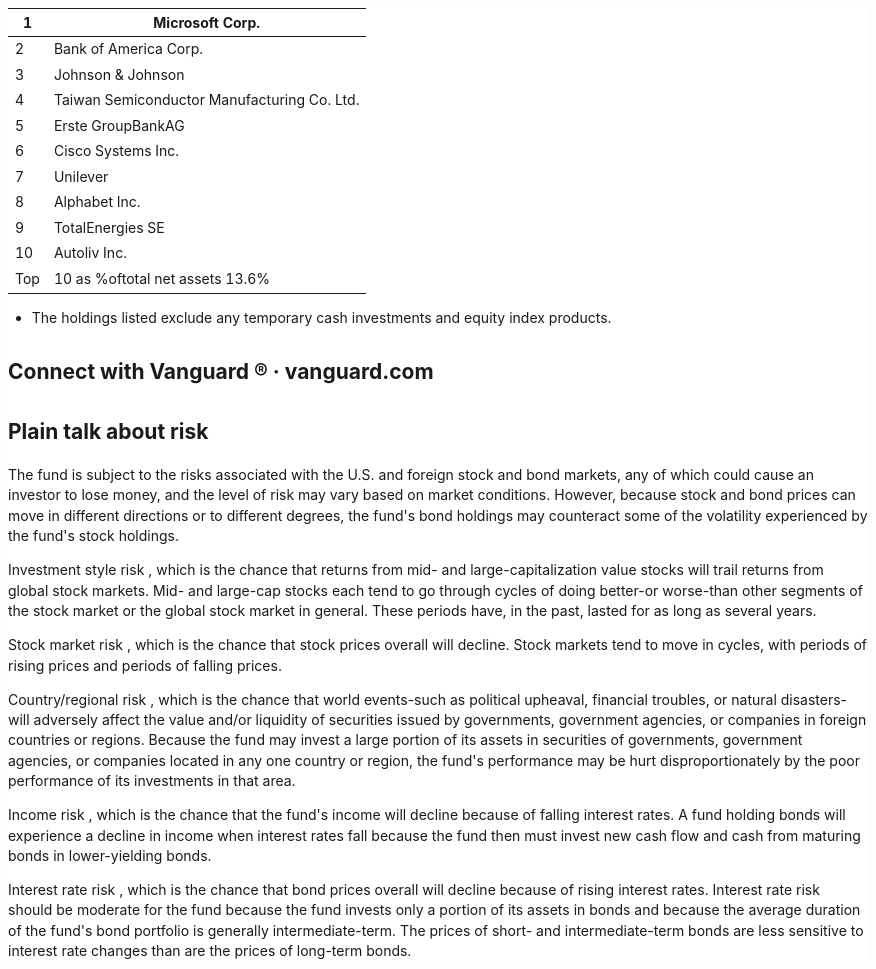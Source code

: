 | 1   | Microsoft Corp.                             |
|-----|---------------------------------------------|
| 2   | Bank of America Corp.                       |
| 3   | Johnson & Johnson                           |
| 4   | Taiwan Semiconductor Manufacturing Co. Ltd. |
| 5   | Erste GroupBankAG                           |
| 6   | Cisco Systems Inc.                          |
| 7   | Unilever                                    |
| 8   | Alphabet Inc.                               |
| 9   | TotalEnergies SE                            |
| 10  | Autoliv Inc.                                |
| Top | 10 as %oftotal net assets 13.6%             |

* The holdings listed exclude any temporary cash investments and equity index products.

## Connect with Vanguard   ® ·    vanguard.com

## Plain talk about risk

The fund is subject to the risks associated with the U.S. and foreign stock and bond markets, any of which could cause an investor to lose money, and the level of risk may vary based on market conditions. However, because stock and bond prices can move in different directions or to different degrees, the fund's bond holdings may counteract some of the volatility experienced by the fund's stock holdings.

Investment style risk , which is the chance that returns from mid- and large-capitalization value stocks will trail returns from global stock markets. Mid- and large-cap stocks each tend to go through cycles of doing better-or worse-than other segments of the stock market or the global stock market in general. These periods have, in the past, lasted for as long as several years.

Stock market risk , which is the chance that stock prices overall will decline. Stock markets tend to move in cycles, with periods of rising prices and periods of falling prices.

Country/regional risk , which is the chance that world events-such as political upheaval, financial troubles, or natural disasters-will adversely affect the value and/or liquidity of securities issued by governments, government agencies, or companies in foreign countries or regions. Because the fund may invest a large portion of its assets in securities of governments, government agencies, or companies located in any one country or region, the fund's performance may be hurt disproportionately by the poor performance of its investments in that area.

Income risk , which is the chance that the fund's income will decline because of falling interest rates. A fund holding bonds will experience a decline in income when interest rates fall because the fund then must invest new cash flow and cash from maturing bonds in lower-yielding bonds.

Interest rate risk , which is the chance that bond prices overall will decline because of rising interest rates. Interest rate risk should be moderate for the fund because the fund invests only a portion of its assets in bonds and because the average duration of the fund's bond portfolio is generally intermediate-term. The prices of short- and intermediate-term bonds are less sensitive to interest rate changes than are the prices of long-term bonds.

